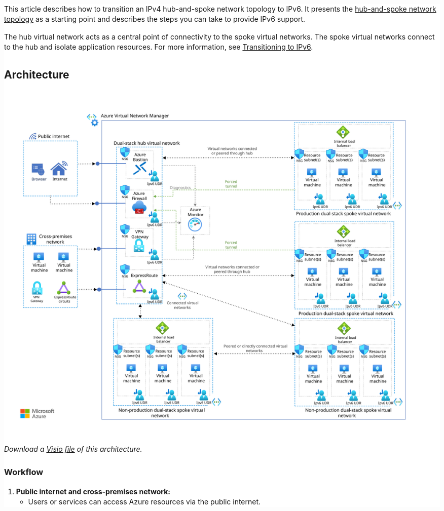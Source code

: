 This article describes how to transition an IPv4 hub-and-spoke network topology to IPv6. It presents the [hub-and-spoke network topology](/azure/architecture/reference-architectures/hybrid-networking/hub-spoke) as a starting point and describes the steps you can take to provide IPv6 support.

The hub virtual network acts as a central point of connectivity to the spoke virtual networks. The spoke virtual networks connect to the hub and isolate application resources. For more information, see [Transitioning to IPv6](./ipv6-ip-planning.md).

## Architecture

[![Diagram that shows a hub-and-spoke architecture with the necessary components for IPv6 support.](./images/ipv6-hub-spoke.svg)](./images/ipv6-hub-spoke.svg#lightbox)

*Download a [Visio file](https://arch-center.azureedge.net/ipv6-hub-spoke-network-topology.vsdx) of this architecture.*

### Workflow

1. **Public internet and cross-premises network:**
    - Users or services can access Azure resources via the public internet.
    